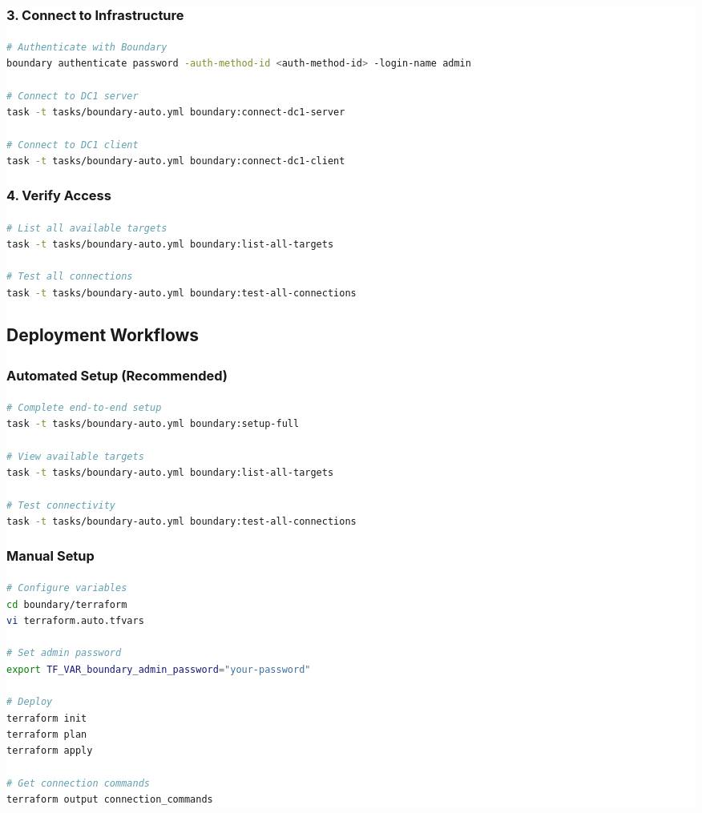 ### 3. Connect to Infrastructure
```bash
# Authenticate with Boundary
boundary authenticate password -auth-method-id <auth-method-id> -login-name admin

# Connect to DC1 server
task -t tasks/boundary-auto.yml boundary:connect-dc1-server

# Connect to DC1 client
task -t tasks/boundary-auto.yml boundary:connect-dc1-client
```

### 4. Verify Access
```bash
# List all available targets
task -t tasks/boundary-auto.yml boundary:list-all-targets

# Test all connections
task -t tasks/boundary-auto.yml boundary:test-all-connections
```

## Deployment Workflows

### Automated Setup (Recommended)
```bash
# Complete end-to-end setup
task -t tasks/boundary-auto.yml boundary:setup-full

# View available targets
task -t tasks/boundary-auto.yml boundary:list-all-targets

# Test connectivity
task -t tasks/boundary-auto.yml boundary:test-all-connections
```

### Manual Setup
```bash
# Configure variables
cd boundary/terraform
vi terraform.auto.tfvars

# Set admin password
export TF_VAR_boundary_admin_password="your-password"

# Deploy
terraform init
terraform plan
terraform apply

# Get connection commands
terraform output connection_commands
```

